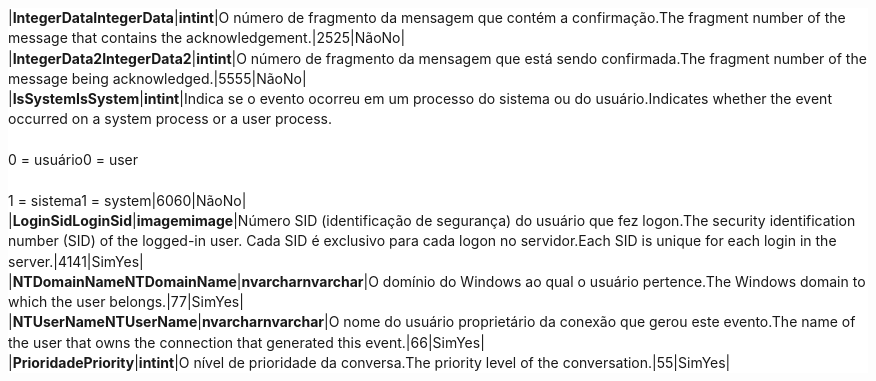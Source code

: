 |<span data-ttu-id="8b43f-183">**IntegerData**</span><span class="sxs-lookup"><span data-stu-id="8b43f-183">**IntegerData**</span></span>|<span data-ttu-id="8b43f-184">**int**</span><span class="sxs-lookup"><span data-stu-id="8b43f-184">**int**</span></span>|<span data-ttu-id="8b43f-185">O número de fragmento da mensagem que contém a confirmação.</span><span class="sxs-lookup"><span data-stu-id="8b43f-185">The fragment number of the message that contains the acknowledgement.</span></span>|<span data-ttu-id="8b43f-186">25</span><span class="sxs-lookup"><span data-stu-id="8b43f-186">25</span></span>|<span data-ttu-id="8b43f-187">Não</span><span class="sxs-lookup"><span data-stu-id="8b43f-187">No</span></span>|  
|<span data-ttu-id="8b43f-188">**IntegerData2**</span><span class="sxs-lookup"><span data-stu-id="8b43f-188">**IntegerData2**</span></span>|<span data-ttu-id="8b43f-189">**int**</span><span class="sxs-lookup"><span data-stu-id="8b43f-189">**int**</span></span>|<span data-ttu-id="8b43f-190">O número de fragmento da mensagem que está sendo confirmada.</span><span class="sxs-lookup"><span data-stu-id="8b43f-190">The fragment number of the message being acknowledged.</span></span>|<span data-ttu-id="8b43f-191">55</span><span class="sxs-lookup"><span data-stu-id="8b43f-191">55</span></span>|<span data-ttu-id="8b43f-192">Não</span><span class="sxs-lookup"><span data-stu-id="8b43f-192">No</span></span>|  
|<span data-ttu-id="8b43f-193">**IsSystem**</span><span class="sxs-lookup"><span data-stu-id="8b43f-193">**IsSystem**</span></span>|<span data-ttu-id="8b43f-194">**int**</span><span class="sxs-lookup"><span data-stu-id="8b43f-194">**int**</span></span>|<span data-ttu-id="8b43f-195">Indica se o evento ocorreu em um processo do sistema ou do usuário.</span><span class="sxs-lookup"><span data-stu-id="8b43f-195">Indicates whether the event occurred on a system process or a user process.</span></span><br /><br /> <span data-ttu-id="8b43f-196">0 = usuário</span><span class="sxs-lookup"><span data-stu-id="8b43f-196">0 = user</span></span><br /><br /> <span data-ttu-id="8b43f-197">1 = sistema</span><span class="sxs-lookup"><span data-stu-id="8b43f-197">1 = system</span></span>|<span data-ttu-id="8b43f-198">60</span><span class="sxs-lookup"><span data-stu-id="8b43f-198">60</span></span>|<span data-ttu-id="8b43f-199">Não</span><span class="sxs-lookup"><span data-stu-id="8b43f-199">No</span></span>|  
|<span data-ttu-id="8b43f-200">**LoginSid**</span><span class="sxs-lookup"><span data-stu-id="8b43f-200">**LoginSid**</span></span>|<span data-ttu-id="8b43f-201">**imagem**</span><span class="sxs-lookup"><span data-stu-id="8b43f-201">**image**</span></span>|<span data-ttu-id="8b43f-202">Número SID (identificação de segurança) do usuário que fez logon.</span><span class="sxs-lookup"><span data-stu-id="8b43f-202">The security identification number (SID) of the logged-in user.</span></span> <span data-ttu-id="8b43f-203">Cada SID é exclusivo para cada logon no servidor.</span><span class="sxs-lookup"><span data-stu-id="8b43f-203">Each SID is unique for each login in the server.</span></span>|<span data-ttu-id="8b43f-204">41</span><span class="sxs-lookup"><span data-stu-id="8b43f-204">41</span></span>|<span data-ttu-id="8b43f-205">Sim</span><span class="sxs-lookup"><span data-stu-id="8b43f-205">Yes</span></span>|  
|<span data-ttu-id="8b43f-206">**NTDomainName**</span><span class="sxs-lookup"><span data-stu-id="8b43f-206">**NTDomainName**</span></span>|<span data-ttu-id="8b43f-207">**nvarchar**</span><span class="sxs-lookup"><span data-stu-id="8b43f-207">**nvarchar**</span></span>|<span data-ttu-id="8b43f-208">O domínio do Windows ao qual o usuário pertence.</span><span class="sxs-lookup"><span data-stu-id="8b43f-208">The Windows domain to which the user belongs.</span></span>|<span data-ttu-id="8b43f-209">7</span><span class="sxs-lookup"><span data-stu-id="8b43f-209">7</span></span>|<span data-ttu-id="8b43f-210">Sim</span><span class="sxs-lookup"><span data-stu-id="8b43f-210">Yes</span></span>|  
|<span data-ttu-id="8b43f-211">**NTUserName**</span><span class="sxs-lookup"><span data-stu-id="8b43f-211">**NTUserName**</span></span>|<span data-ttu-id="8b43f-212">**nvarchar**</span><span class="sxs-lookup"><span data-stu-id="8b43f-212">**nvarchar**</span></span>|<span data-ttu-id="8b43f-213">O nome do usuário proprietário da conexão que gerou este evento.</span><span class="sxs-lookup"><span data-stu-id="8b43f-213">The name of the user that owns the connection that generated this event.</span></span>|<span data-ttu-id="8b43f-214">6</span><span class="sxs-lookup"><span data-stu-id="8b43f-214">6</span></span>|<span data-ttu-id="8b43f-215">Sim</span><span class="sxs-lookup"><span data-stu-id="8b43f-215">Yes</span></span>|  
|<span data-ttu-id="8b43f-216">**Prioridade**</span><span class="sxs-lookup"><span data-stu-id="8b43f-216">**Priority**</span></span>|<span data-ttu-id="8b43f-217">**int**</span><span class="sxs-lookup"><span data-stu-id="8b43f-217">**int**</span></span>|<span data-ttu-id="8b43f-218">O nível de prioridade da conversa.</span><span class="sxs-lookup"><span data-stu-id="8b43f-218">The priority level of the conversation.</span></span>|<span data-ttu-id="8b43f-219">5</span><span class="sxs-lookup"><span data-stu-id="8b43f-219">5</span></span>|<span data-ttu-id="8b43f-220">Sim</span><span class="sxs-lookup"><span data-stu-id="8b43f-220">Yes</span></span>|  